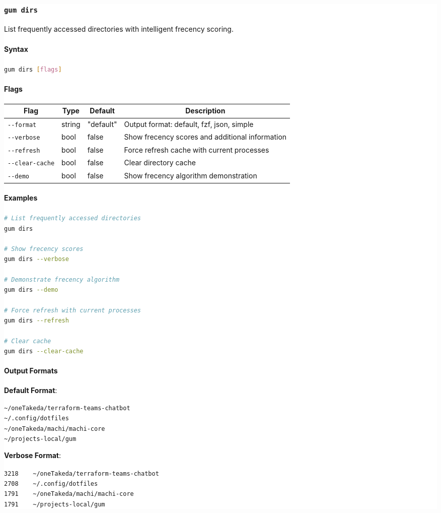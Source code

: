 ### `gum dirs`

List frequently accessed directories with intelligent frecency scoring.

#### Syntax
```bash
gum dirs [flags]
```

#### Flags
| Flag | Type | Default | Description |
|------|------|---------|-------------|
| `--format` | string | "default" | Output format: default, fzf, json, simple |
| `--verbose` | bool | false | Show frecency scores and additional information |
| `--refresh` | bool | false | Force refresh cache with current processes |
| `--clear-cache` | bool | false | Clear directory cache |
| `--demo` | bool | false | Show frecency algorithm demonstration |

#### Examples
```bash
# List frequently accessed directories
gum dirs

# Show frecency scores
gum dirs --verbose

# Demonstrate frecency algorithm
gum dirs --demo

# Force refresh with current processes
gum dirs --refresh

# Clear cache
gum dirs --clear-cache
```

#### Output Formats

**Default Format**:
```
~/oneTakeda/terraform-teams-chatbot
~/.config/dotfiles
~/oneTakeda/machi/machi-core
~/projects-local/gum
```

**Verbose Format**:
```
3218	~/oneTakeda/terraform-teams-chatbot
2708	~/.config/dotfiles
1791	~/oneTakeda/machi/machi-core
1791	~/projects-local/gum
```
